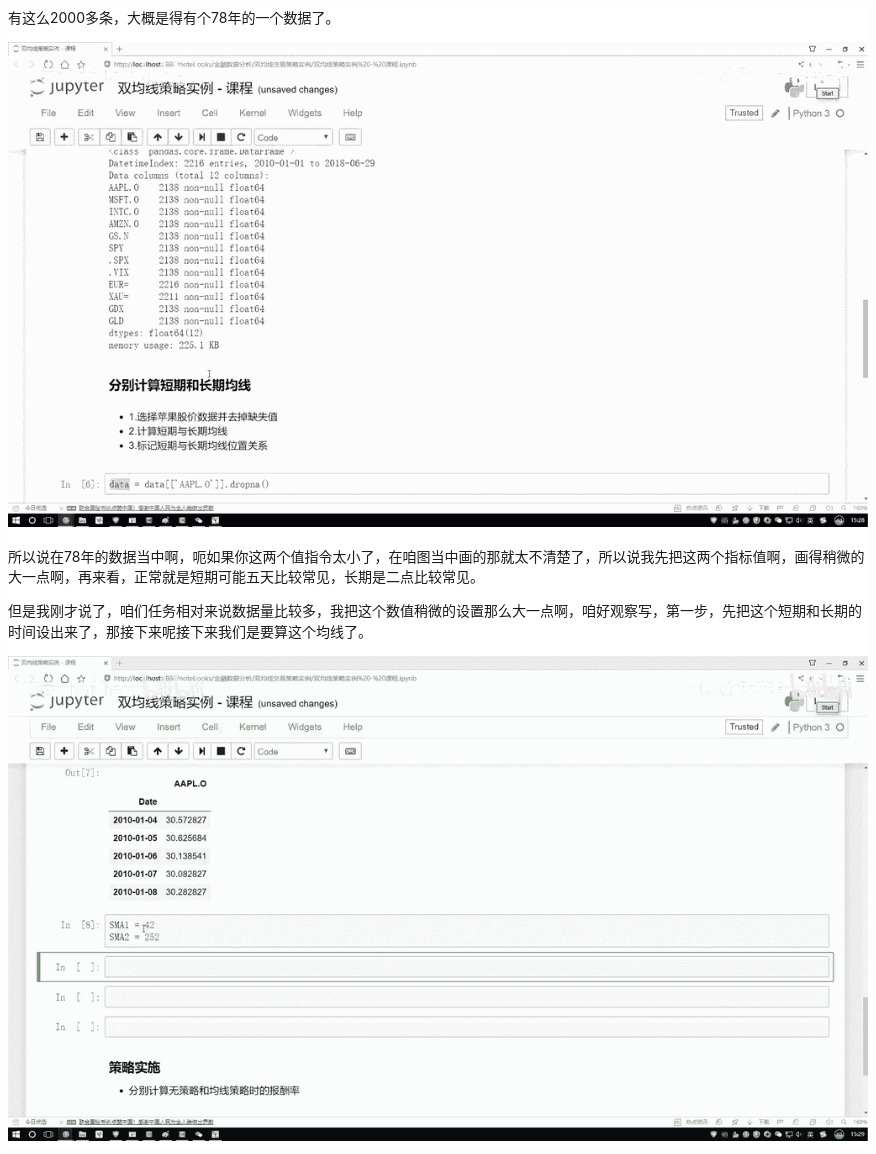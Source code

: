 有这么2000多条，大概是得有个78年的一个数据了。

![](img/ea2875472fd31cb47775e100196b0b61_32.png)

所以说在78年的数据当中啊，呃如果你这两个值指令太小了，在咱图当中画的那就太不清楚了，所以说我先把这两个指标值啊，画得稍微的大一点啊，再来看，正常就是短期可能五天比较常见，长期是二点比较常见。

但是我刚才说了，咱们任务相对来说数据量比较多，我把这个数值稍微的设置那么大一点啊，咱好观察写，第一步，先把这个短期和长期的时间设出来了，那接下来呢接下来我们是要算这个均线了。



![](img/ea2875472fd31cb47775e100196b0b61_34.png)
